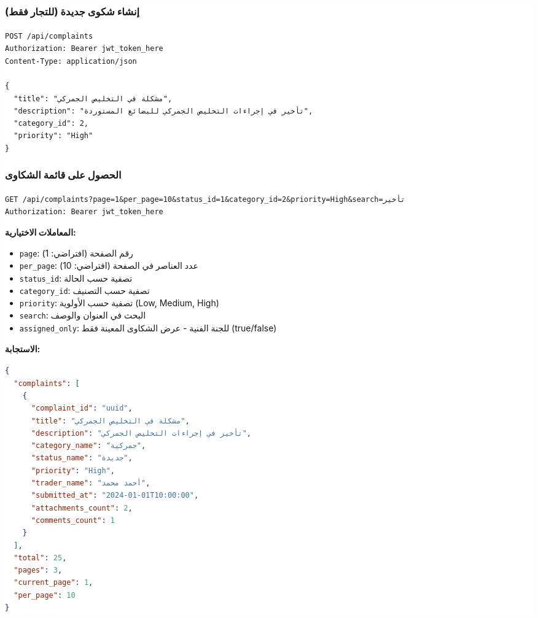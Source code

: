 ### إنشاء شكوى جديدة (للتجار فقط)
```
POST /api/complaints
Authorization: Bearer jwt_token_here
Content-Type: application/json

{
  "title": "مشكلة في التخليص الجمركي",
  "description": "تأخير في إجراءات التخليص الجمركي للبضائع المستوردة",
  "category_id": 2,
  "priority": "High"
}
```

### الحصول على قائمة الشكاوى
```
GET /api/complaints?page=1&per_page=10&status_id=1&category_id=2&priority=High&search=تأخير
Authorization: Bearer jwt_token_here
```

**المعاملات الاختيارية:**
- `page`: رقم الصفحة (افتراضي: 1)
- `per_page`: عدد العناصر في الصفحة (افتراضي: 10)
- `status_id`: تصفية حسب الحالة
- `category_id`: تصفية حسب التصنيف
- `priority`: تصفية حسب الأولوية (Low, Medium, High)
- `search`: البحث في العنوان والوصف
- `assigned_only`: للجنة الفنية - عرض الشكاوى المعينة فقط (true/false)

**الاستجابة:**
```json
{
  "complaints": [
    {
      "complaint_id": "uuid",
      "title": "مشكلة في التخليص الجمركي",
      "description": "تأخير في إجراءات التخليص الجمركي",
      "category_name": "جمركية",
      "status_name": "جديدة",
      "priority": "High",
      "trader_name": "أحمد محمد",
      "submitted_at": "2024-01-01T10:00:00",
      "attachments_count": 2,
      "comments_count": 1
    }
  ],
  "total": 25,
  "pages": 3,
  "current_page": 1,
  "per_page": 10
}
```
